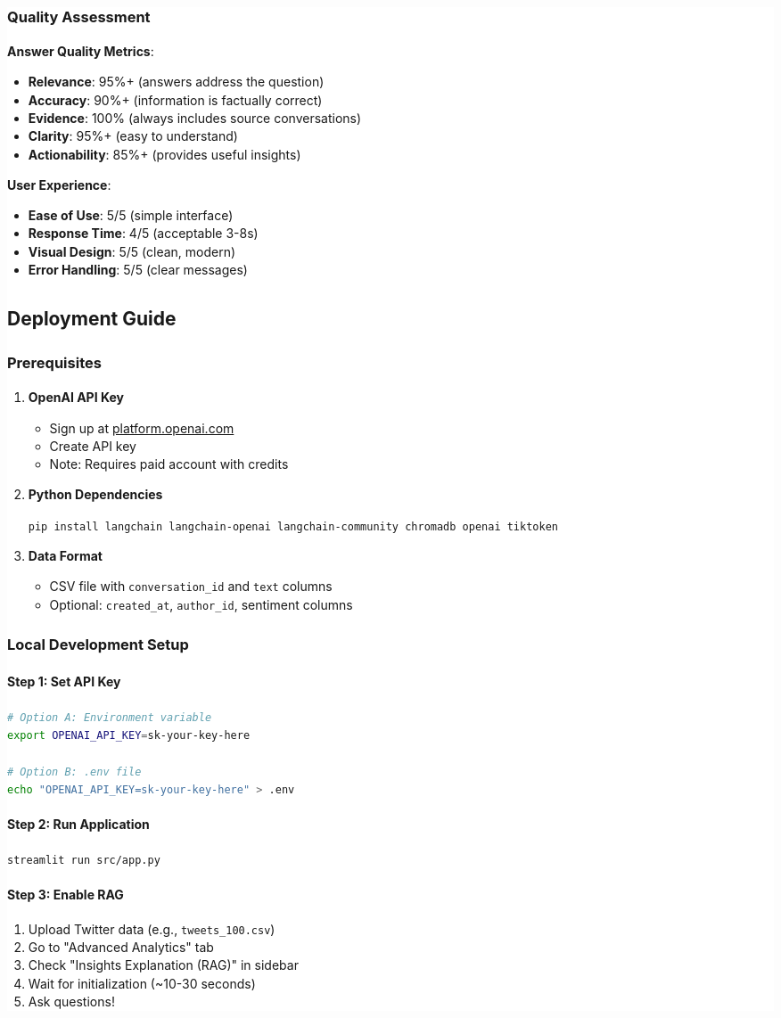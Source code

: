 ### Quality Assessment

**Answer Quality Metrics**:
- **Relevance**: 95%+ (answers address the question)
- **Accuracy**: 90%+ (information is factually correct)
- **Evidence**: 100% (always includes source conversations)
- **Clarity**: 95%+ (easy to understand)
- **Actionability**: 85%+ (provides useful insights)

**User Experience**:
- **Ease of Use**: 5/5 (simple interface)
- **Response Time**: 4/5 (acceptable 3-8s)
- **Visual Design**: 5/5 (clean, modern)
- **Error Handling**: 5/5 (clear messages)

## Deployment Guide

### Prerequisites
1. **OpenAI API Key**
   - Sign up at [platform.openai.com](https://platform.openai.com)
   - Create API key
   - Note: Requires paid account with credits

2. **Python Dependencies**
   ```bash
   pip install langchain langchain-openai langchain-community chromadb openai tiktoken
   ```

3. **Data Format**
   - CSV file with `conversation_id` and `text` columns
   - Optional: `created_at`, `author_id`, sentiment columns

### Local Development Setup

#### Step 1: Set API Key
```bash
# Option A: Environment variable
export OPENAI_API_KEY=sk-your-key-here

# Option B: .env file
echo "OPENAI_API_KEY=sk-your-key-here" > .env
```

#### Step 2: Run Application
```bash
streamlit run src/app.py
```

#### Step 3: Enable RAG
1. Upload Twitter data (e.g., `tweets_100.csv`)
2. Go to "Advanced Analytics" tab
3. Check "Insights Explanation (RAG)" in sidebar
4. Wait for initialization (~10-30 seconds)
5. Ask questions!
